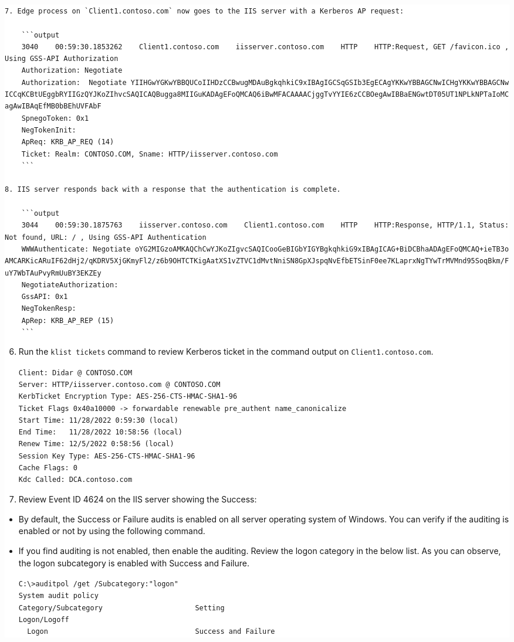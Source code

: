     7. Edge process on `Client1.contoso.com` now goes to the IIS server with a Kerberos AP request:

        ```output
        3040    00:59:30.1853262    Client1.contoso.com    iisserver.contoso.com    HTTP    HTTP:Request, GET /favicon.ico , Using GSS-API Authorization
        Authorization: Negotiate
        Authorization:  Negotiate YIIHGwYGKwYBBQUCoIIHDzCCBwugMDAuBgkqhkiC9xIBAgIGCSqGSIb3EgECAgYKKwYBBAGCNwICHgYKKwYBBAGCNwICCqKCBtUEggbRYIIGzQYJKoZIhvcSAQICAQBugga8MIIGuKADAgEFoQMCAQ6iBwMFACAAAACjggTvYYIE6zCCBOegAwIBBaENGwtDT05UT1NPLkNPTaIoMCagAwIBAqEfMB0bBEhUVFAbF
        SpnegoToken: 0x1
        NegTokenInit: 
        ApReq: KRB_AP_REQ (14)
        Ticket: Realm: CONTOSO.COM, Sname: HTTP/iisserver.contoso.com
        ```

    8. IIS server responds back with a response that the authentication is complete.

        ```output
        3044    00:59:30.1875763    iisserver.contoso.com    Client1.contoso.com    HTTP    HTTP:Response, HTTP/1.1, Status: Not found, URL: / , Using GSS-API Authentication
        WWWAuthenticate: Negotiate oYG2MIGzoAMKAQChCwYJKoZIgvcSAQICooGeBIGbYIGYBgkqhkiG9xIBAgICAG+BiDCBhaADAgEFoQMCAQ+ieTB3oAMCARKicARuIF62dHj2/qKDRV5XjGKmyFl2/z6b9OHTCTKigAatXS1vZTVC1dMvtNniSN8GpXJspqNvEfbETSinF0ee7KLaprxNgTYwTrMVMnd95SoqBkm/FuY7WbTAuPvyRmUuBY3EKZEy
        NegotiateAuthorization: 
        GssAPI: 0x1
        NegTokenResp: 
        ApRep: KRB_AP_REP (15)
        ```

6. Run the `klist tickets` command to review Kerberos ticket in the command output on `Client1.contoso.com`.

    ```output
    Client: Didar @ CONTOSO.COM
    Server: HTTP/iisserver.contoso.com @ CONTOSO.COM
    KerbTicket Encryption Type: AES-256-CTS-HMAC-SHA1-96
    Ticket Flags 0x40a10000 -> forwardable renewable pre_authent name_canonicalize
    Start Time: 11/28/2022 0:59:30 (local)
    End Time:   11/28/2022 10:58:56 (local)
    Renew Time: 12/5/2022 0:58:56 (local)
    Session Key Type: AES-256-CTS-HMAC-SHA1-96
    Cache Flags: 0
    Kdc Called: DCA.contoso.com
    ```

7. Review Event ID 4624 on the IIS server showing the Success:

- By default, the Success or Failure audits is enabled on all server operating system of Windows. You can verify if the auditing is enabled or not by using the following command.
- If you find auditing is not enabled, then enable the auditing. Review the logon category in the below list. As you can observe, the logon subcategory is enabled with Success and Failure.

    ```console
    C:\>auditpol /get /Subcategory:"logon"
    System audit policy
    Category/Subcategory                      Setting
    Logon/Logoff
      Logon                                   Success and Failure
    ```
